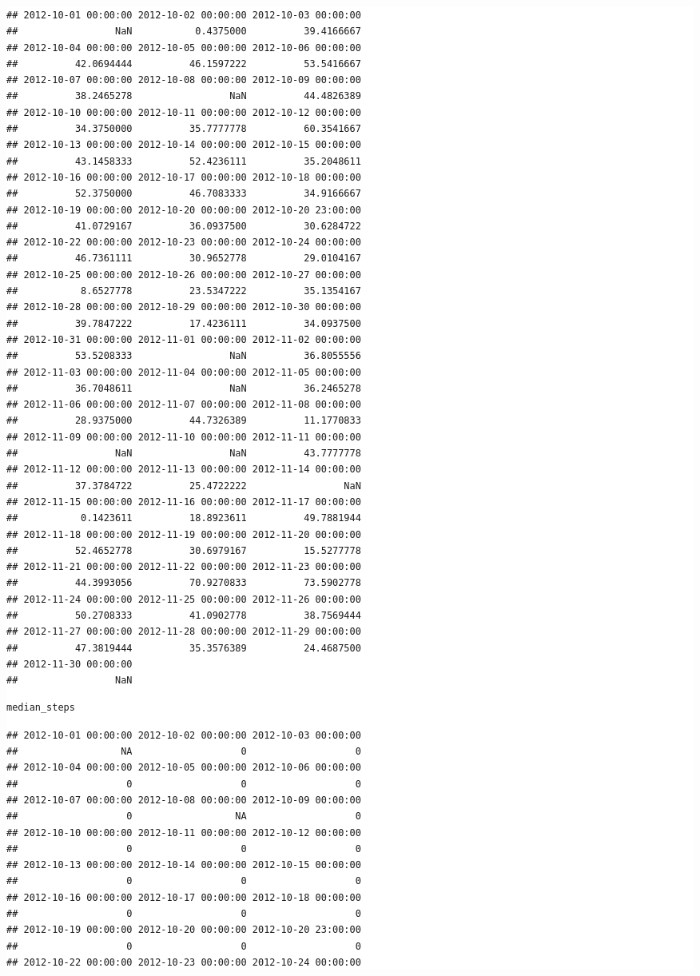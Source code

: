 ```
## 2012-10-01 00:00:00 2012-10-02 00:00:00 2012-10-03 00:00:00 
##                 NaN           0.4375000          39.4166667 
## 2012-10-04 00:00:00 2012-10-05 00:00:00 2012-10-06 00:00:00 
##          42.0694444          46.1597222          53.5416667 
## 2012-10-07 00:00:00 2012-10-08 00:00:00 2012-10-09 00:00:00 
##          38.2465278                 NaN          44.4826389 
## 2012-10-10 00:00:00 2012-10-11 00:00:00 2012-10-12 00:00:00 
##          34.3750000          35.7777778          60.3541667 
## 2012-10-13 00:00:00 2012-10-14 00:00:00 2012-10-15 00:00:00 
##          43.1458333          52.4236111          35.2048611 
## 2012-10-16 00:00:00 2012-10-17 00:00:00 2012-10-18 00:00:00 
##          52.3750000          46.7083333          34.9166667 
## 2012-10-19 00:00:00 2012-10-20 00:00:00 2012-10-20 23:00:00 
##          41.0729167          36.0937500          30.6284722 
## 2012-10-22 00:00:00 2012-10-23 00:00:00 2012-10-24 00:00:00 
##          46.7361111          30.9652778          29.0104167 
## 2012-10-25 00:00:00 2012-10-26 00:00:00 2012-10-27 00:00:00 
##           8.6527778          23.5347222          35.1354167 
## 2012-10-28 00:00:00 2012-10-29 00:00:00 2012-10-30 00:00:00 
##          39.7847222          17.4236111          34.0937500 
## 2012-10-31 00:00:00 2012-11-01 00:00:00 2012-11-02 00:00:00 
##          53.5208333                 NaN          36.8055556 
## 2012-11-03 00:00:00 2012-11-04 00:00:00 2012-11-05 00:00:00 
##          36.7048611                 NaN          36.2465278 
## 2012-11-06 00:00:00 2012-11-07 00:00:00 2012-11-08 00:00:00 
##          28.9375000          44.7326389          11.1770833 
## 2012-11-09 00:00:00 2012-11-10 00:00:00 2012-11-11 00:00:00 
##                 NaN                 NaN          43.7777778 
## 2012-11-12 00:00:00 2012-11-13 00:00:00 2012-11-14 00:00:00 
##          37.3784722          25.4722222                 NaN 
## 2012-11-15 00:00:00 2012-11-16 00:00:00 2012-11-17 00:00:00 
##           0.1423611          18.8923611          49.7881944 
## 2012-11-18 00:00:00 2012-11-19 00:00:00 2012-11-20 00:00:00 
##          52.4652778          30.6979167          15.5277778 
## 2012-11-21 00:00:00 2012-11-22 00:00:00 2012-11-23 00:00:00 
##          44.3993056          70.9270833          73.5902778 
## 2012-11-24 00:00:00 2012-11-25 00:00:00 2012-11-26 00:00:00 
##          50.2708333          41.0902778          38.7569444 
## 2012-11-27 00:00:00 2012-11-28 00:00:00 2012-11-29 00:00:00 
##          47.3819444          35.3576389          24.4687500 
## 2012-11-30 00:00:00 
##                 NaN
```

```r
median_steps
```

```
## 2012-10-01 00:00:00 2012-10-02 00:00:00 2012-10-03 00:00:00 
##                  NA                   0                   0 
## 2012-10-04 00:00:00 2012-10-05 00:00:00 2012-10-06 00:00:00 
##                   0                   0                   0 
## 2012-10-07 00:00:00 2012-10-08 00:00:00 2012-10-09 00:00:00 
##                   0                  NA                   0 
## 2012-10-10 00:00:00 2012-10-11 00:00:00 2012-10-12 00:00:00 
##                   0                   0                   0 
## 2012-10-13 00:00:00 2012-10-14 00:00:00 2012-10-15 00:00:00 
##                   0                   0                   0 
## 2012-10-16 00:00:00 2012-10-17 00:00:00 2012-10-18 00:00:00 
##                   0                   0                   0 
## 2012-10-19 00:00:00 2012-10-20 00:00:00 2012-10-20 23:00:00 
##                   0                   0                   0 
## 2012-10-22 00:00:00 2012-10-23 00:00:00 2012-10-24 00:00:00 
```